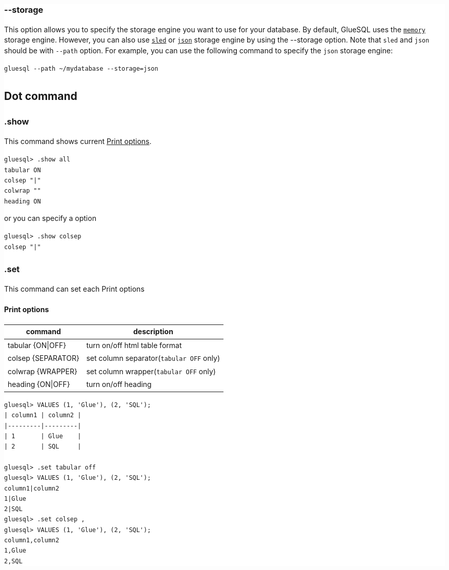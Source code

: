### --storage

This option allows you to specify the storage engine you want to use for your database. By default, GlueSQL uses the [`memory`](../storages/supported-storages/memory-storage) storage engine. However, you can also use [`sled`](../storages/supported-storages/sled-storage) or [`json`](../storages/supported-storages/json-storage) storage engine by using the --storage option. Note that `sled` and `json` should be with `--path` option. For example, you can use the following command to specify the `json` storage engine:

```
gluesql --path ~/mydatabase --storage=json
```

## Dot command

### .show

This command shows current [Print options](#print-options).

```
gluesql> .show all
tabular ON
colsep "|"
colwrap ""
heading ON
```

or you can specify a option

```
gluesql> .show colsep
colsep "|"
```

### .set

This command can set each Print options

#### Print options

| command            | description                              |
| ------------------ | ---------------------------------------- |
| tabular \{ON\|OFF}  | turn on/off html table format            |
| colsep \{SEPARATOR} | set column separator(`tabular OFF` only) |
| colwrap \{WRAPPER}  | set column wrapper(`tabular OFF` only)   |
| heading \{ON\|OFF}  | turn on/off heading                      |

```
gluesql> VALUES (1, 'Glue'), (2, 'SQL');
| column1 | column2 |
|---------|---------|
| 1       | Glue    |
| 2       | SQL     |

gluesql> .set tabular off
gluesql> VALUES (1, 'Glue'), (2, 'SQL');
column1|column2
1|Glue
2|SQL
gluesql> .set colsep ,
gluesql> VALUES (1, 'Glue'), (2, 'SQL');
column1,column2
1,Glue
2,SQL
```